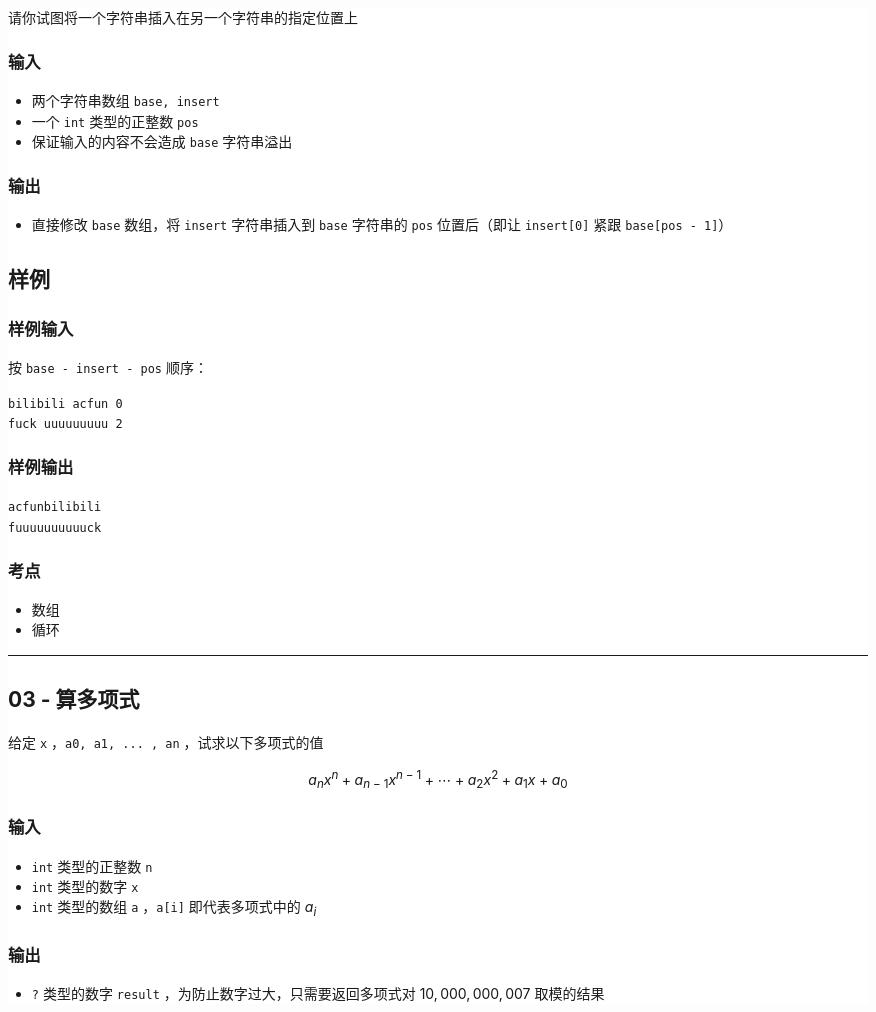 请你试图将一个字符串插入在另一个字符串的指定位置上

### 输入

- 两个字符串数组 `base, insert`
- 一个 `int` 类型的正整数 `pos`
- 保证输入的内容不会造成 `base` 字符串溢出

### 输出

- 直接修改 `base` 数组，将 `insert` 字符串插入到 `base` 字符串的 `pos` 位置后（即让 `insert[0]` 紧跟 `base[pos - 1]`）

## 样例

### 样例输入

按 `base - insert - pos` 顺序：

```
bilibili acfun 0
fuck uuuuuuuuu 2
```

### 样例输出

```
acfunbilibili
fuuuuuuuuuuck
```

### 考点

- 数组
- 循环

---

## 03 - 算多项式

给定 `x` ，`a0, a1, ... , an` ，试求以下多项式的值

$$
a_nx^n + a_{n-1}x^{n-1} + \cdots + a_2x^2 + a_1x + a_0
$$

### 输入

- `int` 类型的正整数 `n`
- `int` 类型的数字 `x`
- `int` 类型的数组 `a` ，`a[i]` 即代表多项式中的 $a_i$

### 输出

- `?` 类型的数字 `result` ，为防止数字过大，只需要返回多项式对 $10,000,000,007$ 取模的结果
